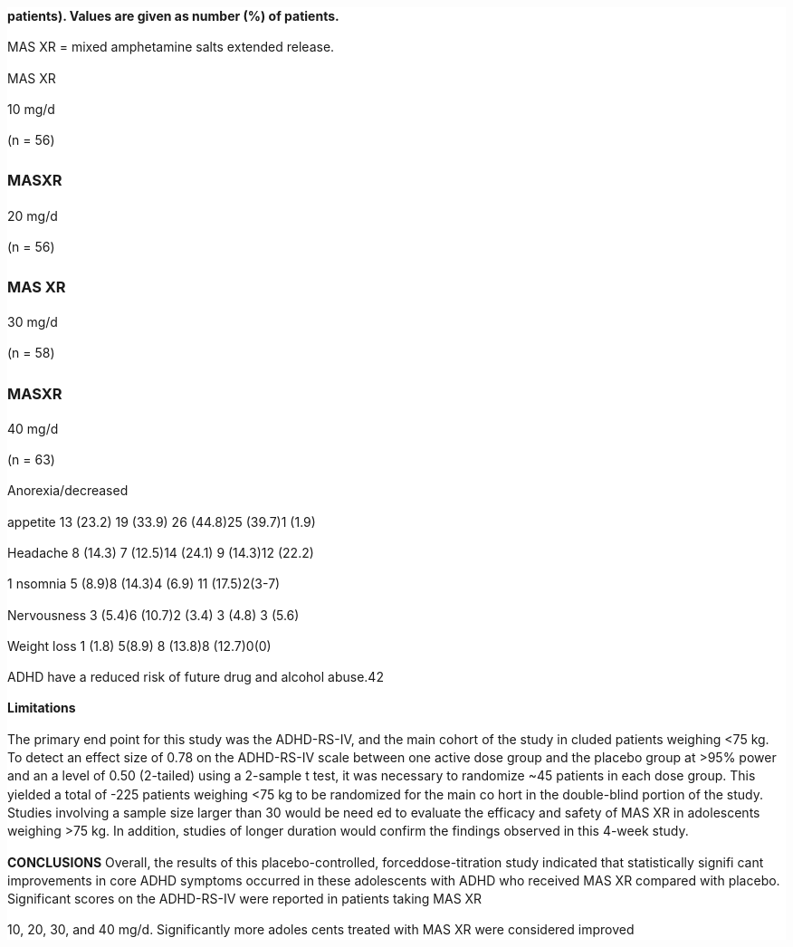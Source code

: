**patients). Values are given as number (%) of patients.**

MAS XR = mixed amphetamine salts extended release.

MAS XR

10 mg/d 

(n = 56)

### MASXR

20 mg/d 

(n = 56)

### MAS XR

30 mg/d 

(n = 58)

### MASXR

40 mg/d 

(n = 63)

Anorexia/decreased

appetite 13 (23.2) 19 (33.9) 26 (44.8)25 (39.7)1 (1.9)

Headache 8 (14.3) 7 (12.5)14 (24.1) 9 (14.3)12 (22.2)

1 nsomnia 5 (8.9)8 (14.3)4 (6.9) 11 (17.5)2(3-7)

Nervousness 3 (5.4)6 (10.7)2 (3.4) 3 (4.8) 3 (5.6)

Weight loss 1 (1.8) 5(8.9) 8 (13.8)8 (12.7)0(0)

ADHD  have  a  reduced  risk  of  future  drug  and  alcohol abuse.42

**Limitations**

The  primary  end  point  for  this  study  was  the ADHD-RS-IV,  and  the  main  cohort  of  the  study  in­ cluded  patients  weighing  <75  kg.  To  detect  an  effect size  of  0.78  on  the  ADHD-RS-IV  scale  between  one active  dose  group  and  the  placebo  group  at  >95% power  and  an a  level  of  0.50  (2-tailed)  using  a  2-sample t  test,  it  was  necessary  to  randomize  ~45  patients  in each  dose  group.  This  yielded  a  total  of  -225  patients weighing  <75  kg  to  be  randomized  for  the  main  co­ hort  in  the  double-blind  portion  of  the  study.  Studies involving  a  sample  size  larger  than  30  would  be  need­ ed  to  evaluate  the  efficacy  and  safety  of  MAS  XR  in adolescents  weighing  >75  kg.  In  addition,  studies  of longer  duration  would  confirm  the  findings  observed in this 4-week study.

**CONCLUSIONS** Overall,  the  results  of  this  placebo-controlled,  forceddose-titration  study  indicated  that  statistically  signifi­ cant  improvements  in  core  ADHD  symptoms  occurred in  these  adolescents  with  ADHD  who  received  MAS  XR compared  with  placebo.  Significant  scores  on  the ADHD-RS-IV  were  reported  in  patients  taking  MAS  XR 

10,  20,  30,  and  40  mg/d.  Significantly  more  adoles­ cents  treated  with  MAS  XR  were  considered  improved 
